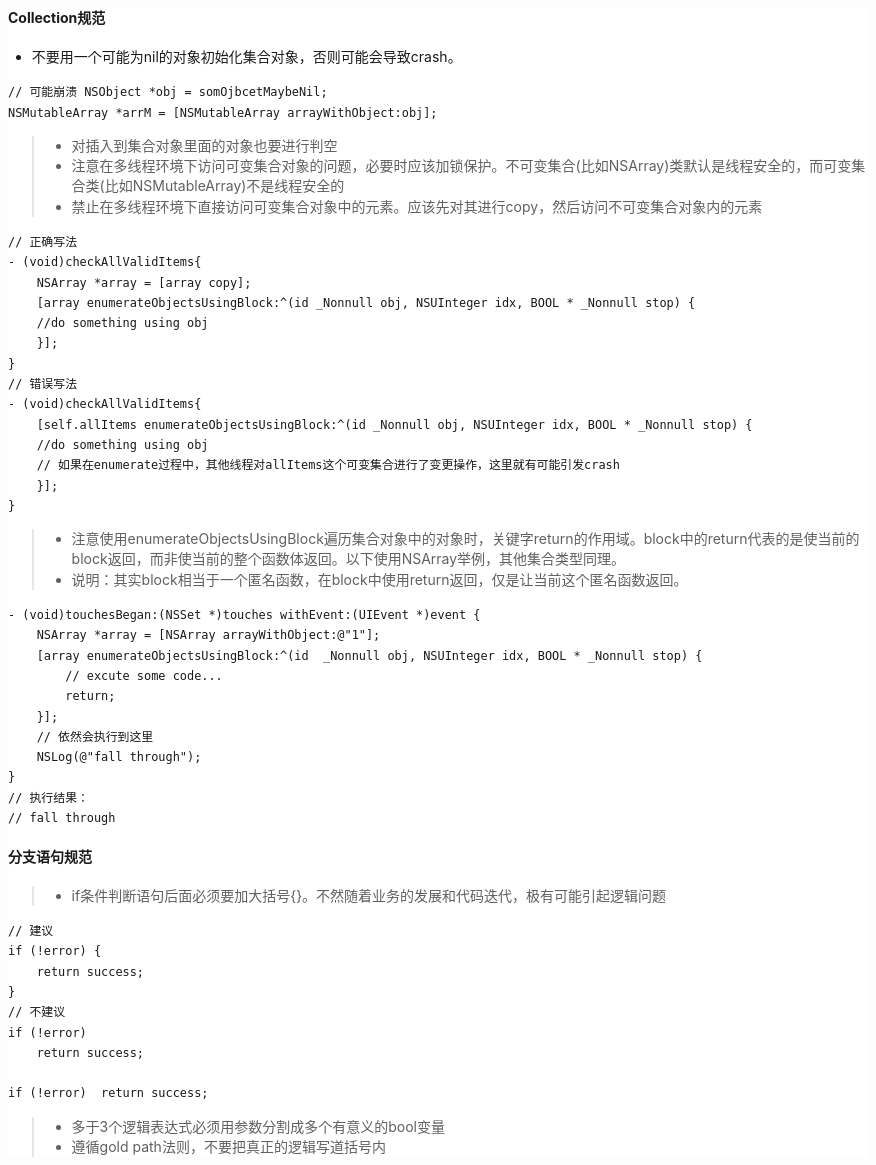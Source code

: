 #### Collection规范
- 不要用一个可能为nil的对象初始化集合对象，否则可能会导致crash。
```
// 可能崩溃 NSObject *obj = somOjbcetMaybeNil;
NSMutableArray *arrM = [NSMutableArray arrayWithObject:obj];
```
> - 对插入到集合对象里面的对象也要进行判空
> - 注意在多线程环境下访问可变集合对象的问题，必要时应该加锁保护。不可变集合(比如NSArray)类默认是线程安全的，而可变集合类(比如NSMutableArray)不是线程安全的
> - 禁止在多线程环境下直接访问可变集合对象中的元素。应该先对其进行copy，然后访问不可变集合对象内的元素


```
// 正确写法
- (void)checkAllValidItems{
    NSArray *array = [array copy];
    [array enumerateObjectsUsingBlock:^(id _Nonnull obj, NSUInteger idx, BOOL * _Nonnull stop) {
    //do something using obj
    }];
}
// 错误写法
- (void)checkAllValidItems{
    [self.allItems enumerateObjectsUsingBlock:^(id _Nonnull obj, NSUInteger idx, BOOL * _Nonnull stop) {
    //do something using obj
    // 如果在enumerate过程中，其他线程对allItems这个可变集合进行了变更操作，这里就有可能引发crash
    }];
}
```
> - 注意使用enumerateObjectsUsingBlock遍历集合对象中的对象时，关键字return的作用域。block中的return代表的是使当前的block返回，而非使当前的整个函数体返回。以下使用NSArray举例，其他集合类型同理。
> - 说明：其实block相当于一个匿名函数，在block中使用return返回，仅是让当前这个匿名函数返回。

```
- (void)touchesBegan:(NSSet *)touches withEvent:(UIEvent *)event {
    NSArray *array = [NSArray arrayWithObject:@"1"];
    [array enumerateObjectsUsingBlock:^(id  _Nonnull obj, NSUInteger idx, BOOL * _Nonnull stop) {
        // excute some code...
        return;
    }];
    // 依然会执行到这里
    NSLog(@"fall through");
}
// 执行结果：
// fall through
```
#### 分支语句规范
> - if条件判断语句后面必须要加大括号{}。不然随着业务的发展和代码迭代，极有可能引起逻辑问题

```
// 建议
if (!error) {
    return success;
}
// 不建议
if (!error) 
    return success;
     
if (!error)  return success;
```
> - 多于3个逻辑表达式必须用参数分割成多个有意义的bool变量
> - 遵循gold path法则，不要把真正的逻辑写道括号内
